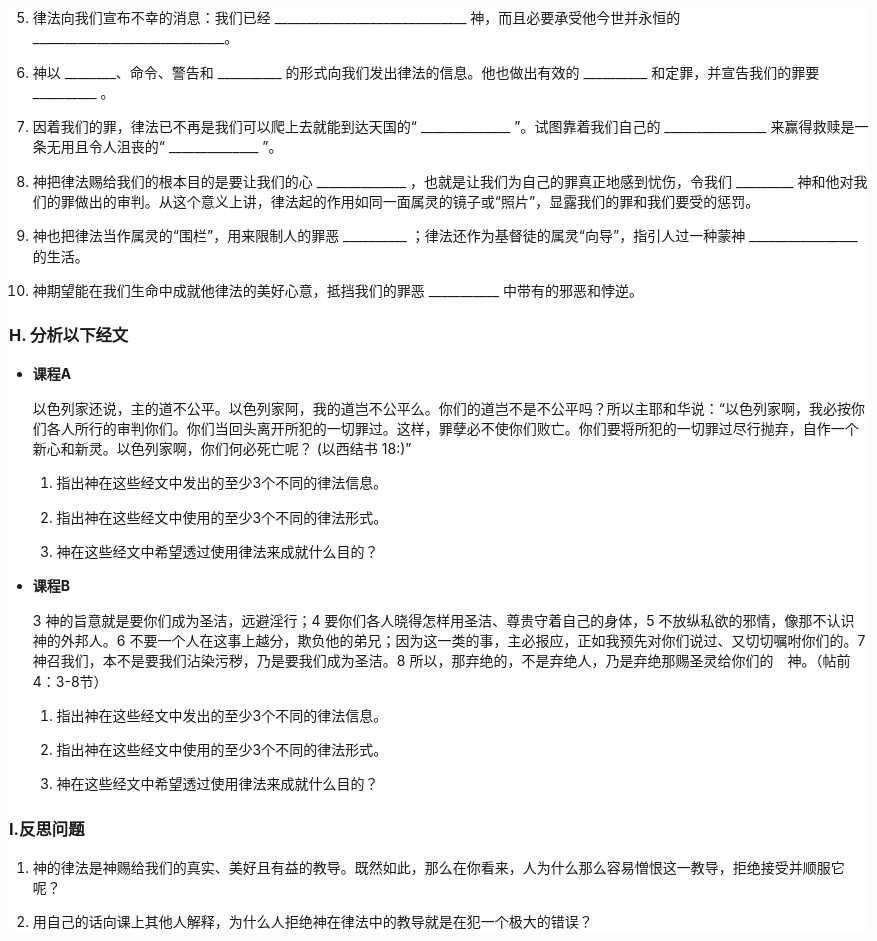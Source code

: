 5. 律法向我们宣布不幸的消息：我们已经 \______________________________ 神，而且必要承受他今世并永恒的 \______________________________。

6. 神以 ________、命令、警告和 __________ 的形式向我们发出律法的信息。他也做出有效的 __________ 和定罪，并宣告我们的罪要 __________ 。

7. 因着我们的罪，律法已不再是我们可以爬上去就能到达天国的“ ______________ ”。试图靠着我们自己的 ________________ 来赢得救赎是一条无用且令人沮丧的“ ______________ ”。

8. 神把律法赐给我们的根本目的是要让我们的心 ______________ ，也就是让我们为自己的罪真正地感到忧伤，令我们 _________ 神和他对我们的罪做出的审判。从这个意义上讲，律法起的作用如同一面属灵的镜子或“照片”，显露我们的罪和我们要受的惩罚。

9. 神也把律法当作属灵的“围栏”，用来限制人的罪恶 __________ ；律法还作为基督徒的属灵“向导”，指引人过一种蒙神 _________________ 的生活。

10. 神期望能在我们生命中成就他律法的美好心意，抵挡我们的罪恶 ___________ 中带有的邪恶和悖逆。

### H. 分析以下经文

- **课程A**

   以色列家还说，主的道不公平。以色列家阿，我的道岂不公平么。你们的道岂不是不公平吗？所以主耶和华说：“以色列家啊，我必按你们各人所行的审判你们。你们当回头离开所犯的一切罪过。这样，罪孽必不使你们败亡。你们要将所犯的一切罪过尽行抛弃，自作一个新心和新灵。以色列家啊，你们何必死亡呢？ (以西结书  18:)”

   1. 指出神在这些经文中发出的至少3个不同的律法信息。

   2. 指出神在这些经文中使用的至少3个不同的律法形式。

   3. 神在这些经文中希望透过使用律法来成就什么目的？

- **课程B**

   3 神的旨意就是要你们成为圣洁，远避淫行；4 要你们各人晓得怎样用圣洁、尊贵守着自己的身体，5 不放纵私欲的邪情，像那不认识　神的外邦人。6 不要一个人在这事上越分，欺负他的弟兄；因为这一类的事，主必报应，正如我预先对你们说过、又切切嘱咐你们的。7 神召我们，本不是要我们沾染污秽，乃是要我们成为圣洁。8 所以，那弃绝的，不是弃绝人，乃是弃绝那赐圣灵给你们的　神。（帖前4：3-8节）

   1. 指出神在这些经文中发出的至少3个不同的律法信息。

   2. 指出神在这些经文中使用的至少3个不同的律法形式。

   3. 神在这些经文中希望透过使用律法来成就什么目的？

### I.反思问题

1. 神的律法是神赐给我们的真实、美好且有益的教导。既然如此，那么在你看来，人为什么那么容易憎恨这一教导，拒绝接受并顺服它呢？ 

2. 用自己的话向课上其他人解释，为什么人拒绝神在律法中的教导就是在犯一个极大的错误？

